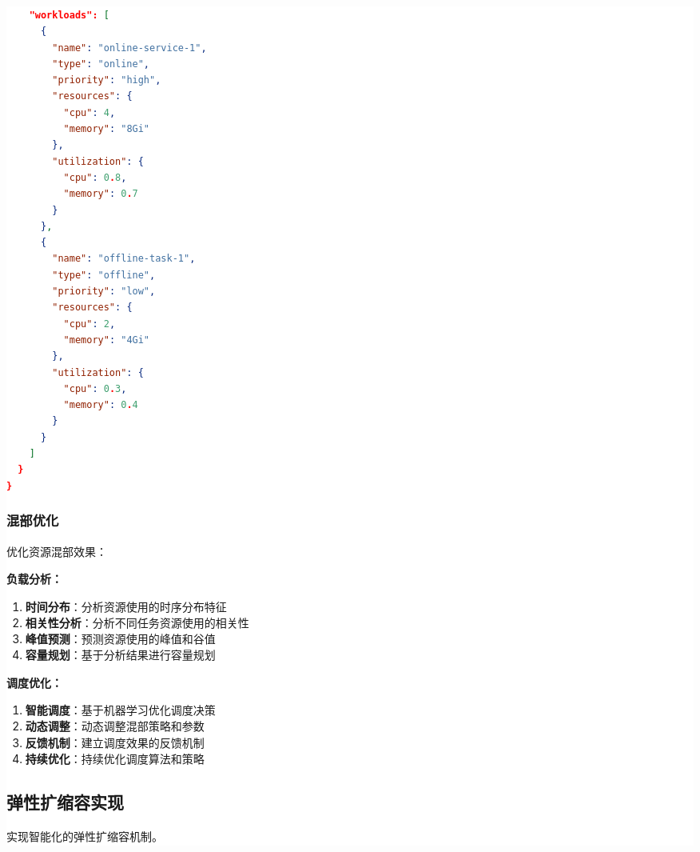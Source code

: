 ```json
    "workloads": [
      {
        "name": "online-service-1",
        "type": "online",
        "priority": "high",
        "resources": {
          "cpu": 4,
          "memory": "8Gi"
        },
        "utilization": {
          "cpu": 0.8,
          "memory": 0.7
        }
      },
      {
        "name": "offline-task-1",
        "type": "offline",
        "priority": "low",
        "resources": {
          "cpu": 2,
          "memory": "4Gi"
        },
        "utilization": {
          "cpu": 0.3,
          "memory": 0.4
        }
      }
    ]
  }
}
```

### 混部优化

优化资源混部效果：

**负载分析：**
1. **时间分布**：分析资源使用的时序分布特征
2. **相关性分析**：分析不同任务资源使用的相关性
3. **峰值预测**：预测资源使用的峰值和谷值
4. **容量规划**：基于分析结果进行容量规划

**调度优化：**
1. **智能调度**：基于机器学习优化调度决策
2. **动态调整**：动态调整混部策略和参数
3. **反馈机制**：建立调度效果的反馈机制
4. **持续优化**：持续优化调度算法和策略

## 弹性扩缩容实现

实现智能化的弹性扩缩容机制。
